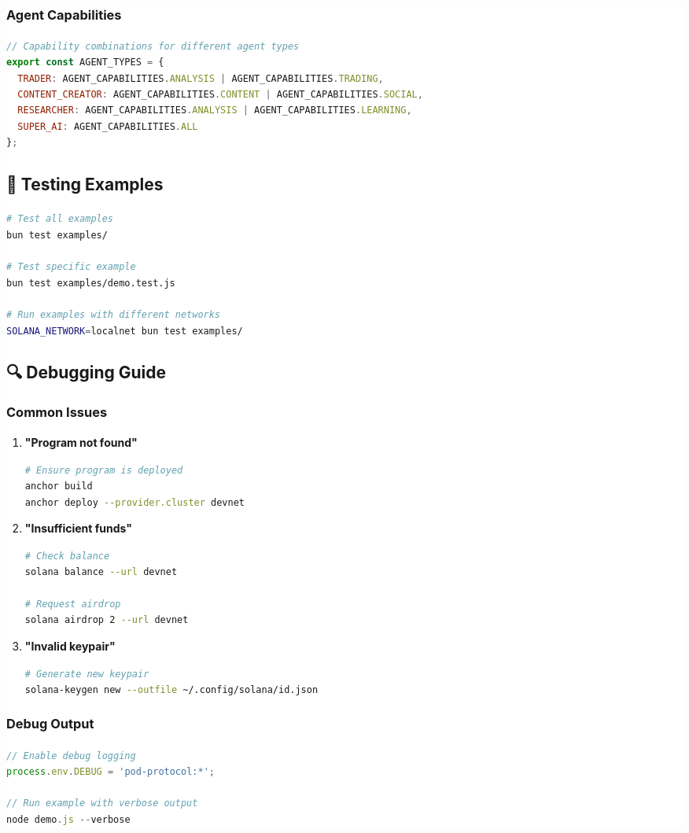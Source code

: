 ### Agent Capabilities
```javascript
// Capability combinations for different agent types
export const AGENT_TYPES = {
  TRADER: AGENT_CAPABILITIES.ANALYSIS | AGENT_CAPABILITIES.TRADING,
  CONTENT_CREATOR: AGENT_CAPABILITIES.CONTENT | AGENT_CAPABILITIES.SOCIAL,
  RESEARCHER: AGENT_CAPABILITIES.ANALYSIS | AGENT_CAPABILITIES.LEARNING,
  SUPER_AI: AGENT_CAPABILITIES.ALL
};
```

## 🧪 Testing Examples

```bash
# Test all examples
bun test examples/

# Test specific example
bun test examples/demo.test.js

# Run examples with different networks
SOLANA_NETWORK=localnet bun test examples/
```

## 🔍 Debugging Guide

### Common Issues

1. **"Program not found"**
   ```bash
   # Ensure program is deployed
   anchor build
   anchor deploy --provider.cluster devnet
   ```

2. **"Insufficient funds"**
   ```bash
   # Check balance
   solana balance --url devnet
   
   # Request airdrop
   solana airdrop 2 --url devnet
   ```

3. **"Invalid keypair"**
   ```bash
   # Generate new keypair
   solana-keygen new --outfile ~/.config/solana/id.json
   ```

### Debug Output
```javascript
// Enable debug logging
process.env.DEBUG = 'pod-protocol:*';

// Run example with verbose output
node demo.js --verbose
```
